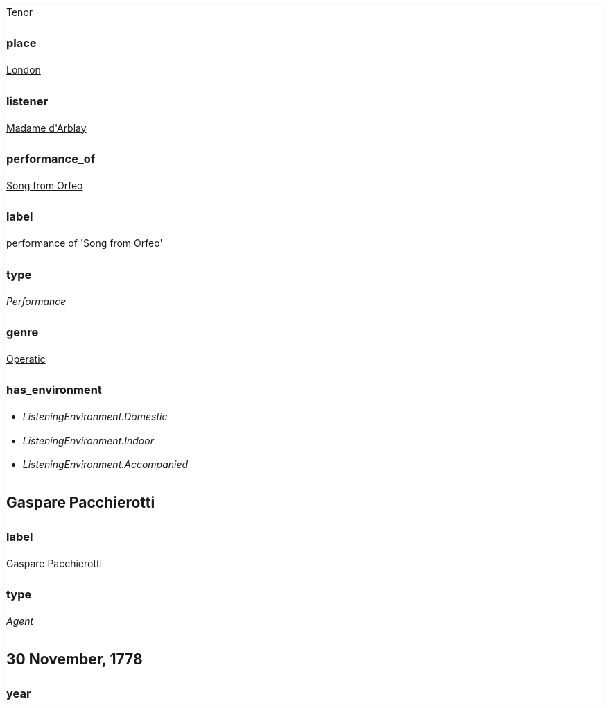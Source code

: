 
[Tenor](#Tenor)

### place


[London](#London)

### listener


[Madame d'Arblay ](#Madame-d'Arblay-)

### performance_of


[Song from Orfeo](#Song-from-Orfeo)

### label


performance of 'Song from Orfeo'

### type


*Performance*

### genre


[Operatic](#Operatic)

### has_environment

 - *ListeningEnvironment.Domestic*

 - *ListeningEnvironment.Indoor*

 - *ListeningEnvironment.Accompanied*

## Gaspare Pacchierotti

### label


Gaspare Pacchierotti

### type


*Agent*

## 30 November, 1778

### year
